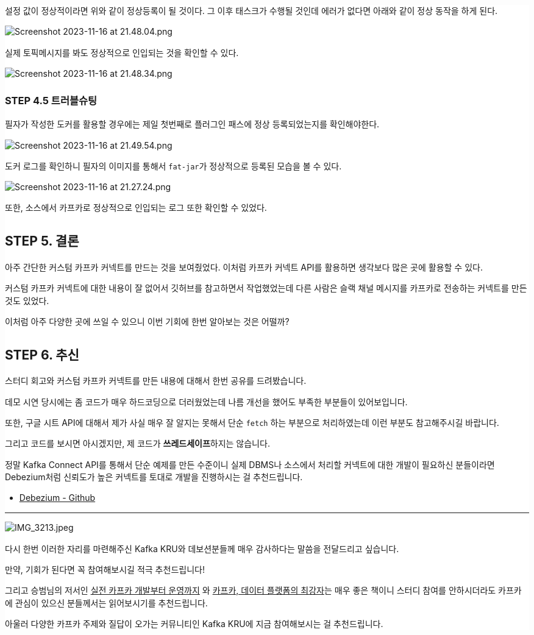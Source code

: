 설정 값이 정상적이라면 위와 같이 정상등록이 될 것이다.
그 이후 태스크가 수행될 것인데 에러가 없다면 아래와 같이 정상 동작을 하게 된다.

![Screenshot 2023-11-16 at 21.48.04.png](https://devocean.sk.com/editorImg/2023/11/16/c0aae423ad67e0d32d224e74a410b29d8c63eb811f17e5b2e47790518afc697e)

실제 토픽메시지를 봐도 정상적으로 인입되는 것을 확인할 수 있다.

![Screenshot 2023-11-16 at 21.48.34.png](https://devocean.sk.com/editorImg/2023/11/16/437685f9c83c83678b0fe41c2668f08e441dbc994821b2c1a99fd23d826e5b92)

### STEP 4.5 트러블슈팅

필자가 작성한 도커를 활용할 경우에는 제일 첫번째로 플러그인 패스에 정상 등록되었는지를 확인해야한다.

![Screenshot 2023-11-16 at 21.49.54.png](https://devocean.sk.com/editorImg/2023/11/16/40bb077462b543c9b9f05bbbf467adbfcdb16678e27b3d79089182a29f2ce718)

도커 로그를 확인하니 필자의 이미지를 통해서 `fat-jar`가 정상적으로 등록된 모습을 볼 수 있다.

![Screenshot 2023-11-16 at 21.27.24.png](https://devocean.sk.com/editorImg/2023/11/16/72627426a9c193c5612176a8230893f0057dd6c1a430d48d822e74f1aebd933f)

또한, 소스에서 카프카로 정상적으로 인입되는 로그 또한 확인할 수 있었다.

## STEP 5. 결론

아주 간단한 커스텀 카프카 커넥트를 만드는 것을 보여줬었다. 이처럼 카프카 커넥트 API를 활용하면 생각보다 많은 곳에 활용할 수 있다.

커스텀 카프카 커넥트에 대한 내용이 잘 없어서 깃허브를 참고하면서 작업했었는데 다른 사람은 슬랙 채널 메시지를 카프카로 전송하는 커넥트를 만든 것도 있었다.

이처럼 아주 다양한 곳에 쓰일 수 있으니 이번 기회에 한번 알아보는 것은 어떨까?

## STEP 6. 추신

스터디 회고와 커스텀 카프카 커넥트를 만든 내용에 대해서 한번 공유를 드려봤습니다.

데모 시연 당시에는 좀 코드가 매우 하드코딩으로 더러웠었는데 나름 개선을 했어도 부족한 부분들이 있어보입니다.

또한, 구글 시트 API에 대해서 제가 사실 매우 잘 알지는 못해서 단순 `fetch` 하는 부분으로 처리하였는데 이런 부분도 참고해주시길 바랍니다.

그리고 코드를 보시면 아시겠지만, 제 코드가 **쓰레드세이프**하지는 않습니다. 

정말 Kafka Connect API를 통해서 단순 예제를 만든 수준이니 실제 DBMS나 소스에서 처리할 커넥트에 대한 개발이 필요하신 분들이라면 Debezium처럼 신뢰도가 높은 커넥트를 토대로 개발을 진행하시는 걸 추천드립니다. 

+ [Debezium - Github](https://github.com/debezium/debezium)

---

![IMG_3213.jpeg](https://devocean.sk.com/editorImg/2023/11/16/d0d474ab450c09bbdcbbfe3ecf1f886e0abea65f001d5569c1ddef1326c7d8cf)

다시 한번 이러한 자리를 마련해주신 Kafka KRU와 데보션분들께 매우 감사하다는 말씀을 전달드리고 싶습니다.

만약, 기회가 된다면 꼭 참여해보시길 적극 추천드립니다!

그리고 승범님의 저서인 [실전 카프카 개발부터 운영까지](https://www.yes24.com/Product/Goods/104410708) 와 [카프카, 데이터 플랫폼의 최강자](https://www.yes24.com/Product/Goods/59789254)는 매우 좋은 책이니 스터디 참여를 안하시더라도 카프카에 관심이 있으신 분들께서는 읽어보시기를 추천드립니다.

아울러 다양한 카프카 주제와 질답이 오가는 커뮤니티인 Kafka KRU에 지금 참여해보시는 걸 추천드립니다.

